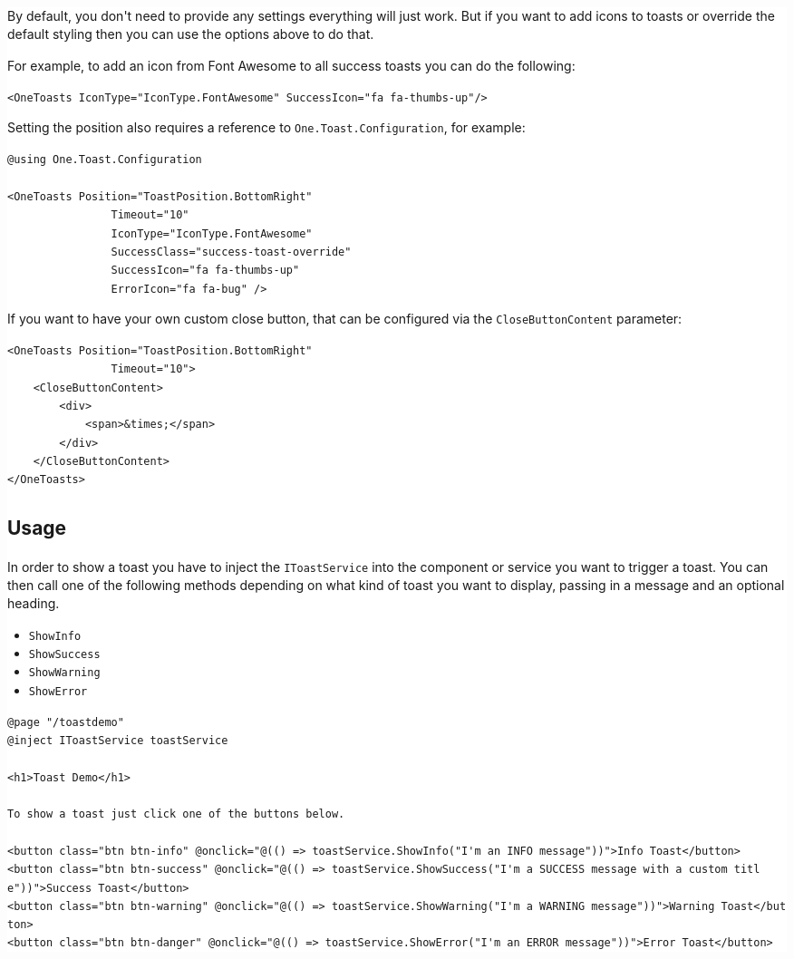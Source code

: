 By default, you don't need to provide any settings everything will just work. But if you want to add icons to toasts or override the default styling then you can use the options above to do that. 

For example, to add an icon from Font Awesome to all success toasts you can do the following:

```razor
<OneToasts IconType="IconType.FontAwesome" SuccessIcon="fa fa-thumbs-up"/>
```

Setting the position also requires a reference to `One.Toast.Configuration`, for example:

```razor
@using One.Toast.Configuration

<OneToasts Position="ToastPosition.BottomRight"
                Timeout="10"
                IconType="IconType.FontAwesome"
                SuccessClass="success-toast-override"
                SuccessIcon="fa fa-thumbs-up"
                ErrorIcon="fa fa-bug" />
```

If you want to have your own custom close button, that can be configured via the `CloseButtonContent` parameter:
```razor
<OneToasts Position="ToastPosition.BottomRight"
                Timeout="10">
    <CloseButtonContent>
        <div>
            <span>&times;</span>
        </div>
    </CloseButtonContent>
</OneToasts>
```

## Usage
In order to show a toast you have to inject the `IToastService` into the component or service you want to trigger a toast. You can then call one of the following methods depending on what kind of toast you want to display, passing in a message and an optional heading.

- `ShowInfo`
- `ShowSuccess`
- `ShowWarning`
- `ShowError`


```razor
@page "/toastdemo"
@inject IToastService toastService

<h1>Toast Demo</h1>

To show a toast just click one of the buttons below.

<button class="btn btn-info" @onclick="@(() => toastService.ShowInfo("I'm an INFO message"))">Info Toast</button>
<button class="btn btn-success" @onclick="@(() => toastService.ShowSuccess("I'm a SUCCESS message with a custom title"))">Success Toast</button>
<button class="btn btn-warning" @onclick="@(() => toastService.ShowWarning("I'm a WARNING message"))">Warning Toast</button>
<button class="btn btn-danger" @onclick="@(() => toastService.ShowError("I'm an ERROR message"))">Error Toast</button>
```
